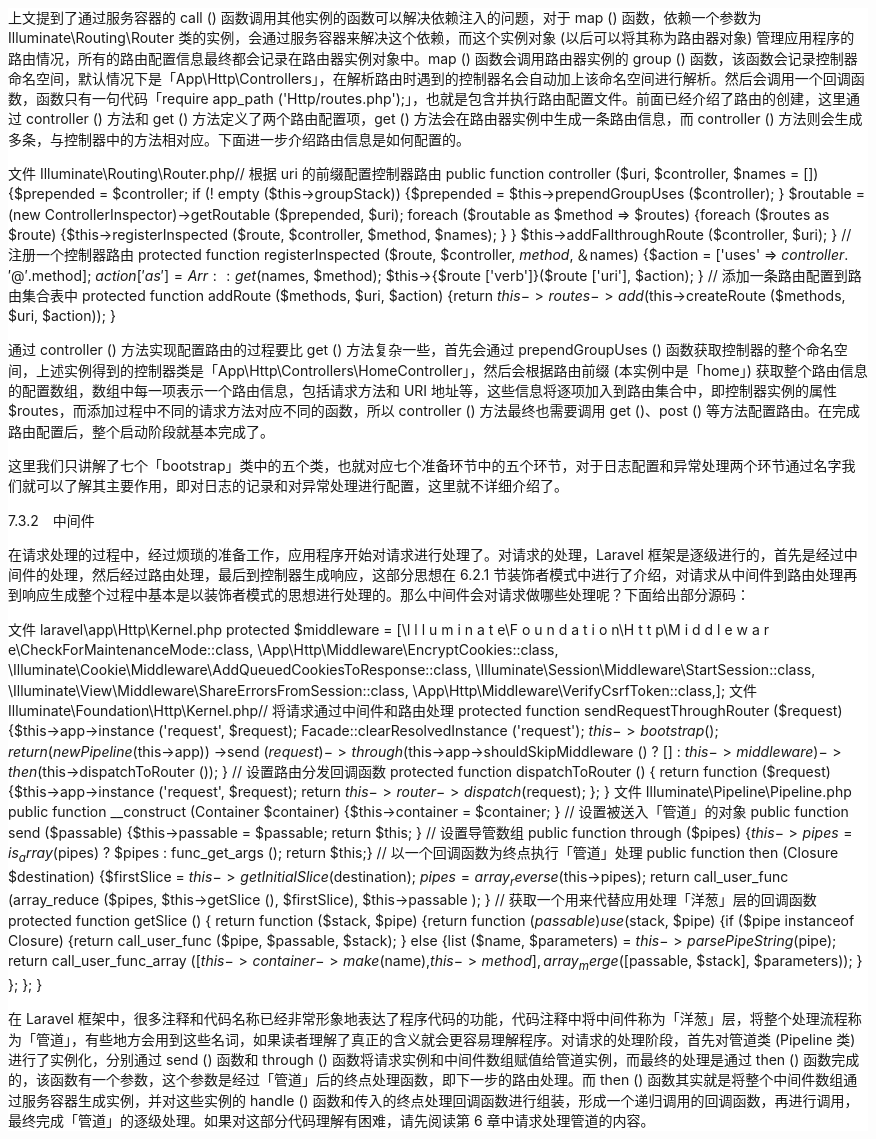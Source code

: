 上文提到了通过服务容器的 call () 函数调用其他实例的函数可以解决依赖注入的问题，对于 map () 函数，依赖一个参数为 Illuminate\Routing\Router 类的实例，会通过服务容器来解决这个依赖，而这个实例对象 (以后可以将其称为路由器对象) 管理应用程序的路由情况，所有的路由配置信息最终都会记录在路由器实例对象中。map () 函数会调用路由器实例的 group () 函数，该函数会记录控制器命名空间，默认情况下是「App\Http\Controllers」，在解析路由时遇到的控制器名会自动加上该命名空间进行解析。然后会调用一个回调函数，函数只有一句代码「require app_path ('Http/routes.php');」，也就是包含并执行路由配置文件。前面已经介绍了路由的创建，这里通过 controller () 方法和 get () 方法定义了两个路由配置项，get () 方法会在路由器实例中生成一条路由信息，而 controller () 方法则会生成多条，与控制器中的方法相对应。下面进一步介绍路由信息是如何配置的。

文件 Illuminate\Routing\Router.php// 根据 uri 的前缀配置控制器路由 public function controller ($uri, $controller, $names = []) {$prepended = $controller; if (! empty ($this->groupStack)) {$prepended = $this->prependGroupUses ($controller); } $routable = (new ControllerInspector)->getRoutable ($prepended, $uri); foreach ($routable as $method => $routes) {foreach ($routes as $route) {$this->registerInspected ($route, $controller, $method, $names); } } $this->addFallthroughRoute ($controller, $uri); } // 注册一个控制器路由 protected function registerInspected ($route, $controller, $method, ＆$names) {$action = ['uses' => $controller.'@'.$method]; $action ['as'] = Arr::get ($names, $method); $this->{$route ['verb']}($route ['uri'], $action); } // 添加一条路由配置到路由集合表中 protected function addRoute ($methods, $uri, $action) {return $this->routes->add ($this->createRoute ($methods, $uri, $action)); }

通过 controller () 方法实现配置路由的过程要比 get () 方法复杂一些，首先会通过 prependGroupUses () 函数获取控制器的整个命名空间，上述实例得到的控制器类是「App\Http\Controllers\HomeController」，然后会根据路由前缀 (本实例中是「home」) 获取整个路由信息的配置数组，数组中每一项表示一个路由信息，包括请求方法和 URI 地址等，这些信息将逐项加入到路由集合中，即控制器实例的属性 $routes，而添加过程中不同的请求方法对应不同的函数，所以 controller () 方法最终也需要调用 get ()、post () 等方法配置路由。在完成路由配置后，整个启动阶段就基本完成了。

这里我们只讲解了七个「bootstrap」类中的五个类，也就对应七个准备环节中的五个环节，对于日志配置和异常处理两个环节通过名字我们就可以了解其主要作用，即对日志的记录和对异常处理进行配置，这里就不详细介绍了。

7.3.2　中间件

在请求处理的过程中，经过烦琐的准备工作，应用程序开始对请求进行处理了。对请求的处理，Laravel 框架是逐级进行的，首先是经过中间件的处理，然后经过路由处理，最后到控制器生成响应，这部分思想在 6.2.1 节装饰者模式中进行了介绍，对请求从中间件到路由处理再到响应生成整个过程中基本是以装饰者模式的思想进行处理的。那么中间件会对请求做哪些处理呢？下面给出部分源码：

文件 laravel\app\Http\Kernel.php protected $middleware = [\I l l u m i n a t e\F o u n d a t i o n\H t t p\M i d d l e w a r e\CheckForMaintenanceMode::class, \App\Http\Middleware\EncryptCookies::class, \Illuminate\Cookie\Middleware\AddQueuedCookiesToResponse::class, \Illuminate\Session\Middleware\StartSession::class, \Illuminate\View\Middleware\ShareErrorsFromSession::class, \App\Http\Middleware\VerifyCsrfToken::class,]; 文件 Illuminate\Foundation\Http\Kernel.php// 将请求通过中间件和路由处理 protected function sendRequestThroughRouter ($request) {$this->app->instance ('request', $request); Facade::clearResolvedInstance ('request'); $this->bootstrap (); return (new Pipeline ($this->app)) ->send ($request) ->through ($this->app->shouldSkipMiddleware () ? [] : $this->middleware) ->then ($this->dispatchToRouter ()); } // 设置路由分发回调函数 protected function dispatchToRouter () { return function ($request) {$this->app->instance ('request', $request); return $this->router->dispatch ($request); }; } 文件 Illuminate\Pipeline\Pipeline.php public function __construct (Container $container) {$this->container = $container; } // 设置被送入「管道」的对象 public function send ($passable) {$this->passable = $passable; return $this; } // 设置导管数组 public function through ($pipes) {$this->pipes = is_array ($pipes) ? $pipes : func_get_args (); return $this;} // 以一个回调函数为终点执行「管道」处理 public function then (Closure $destination) {$firstSlice = $this->getInitialSlice ($destination); $pipes = array_reverse ($this->pipes); return call_user_func (array_reduce ($pipes, $this->getSlice (), $firstSlice), $this->passable ); } // 获取一个用来代替应用处理「洋葱」层的回调函数 protected function getSlice () { return function ($stack, $pipe) {return function ($passable) use ($stack, $pipe) {if ($pipe instanceof Closure) {return call_user_func ($pipe, $passable, $stack); } else {list ($name, $parameters) = $this->parsePipeString ($pipe); return call_user_func_array ([$this->container->make ($name),$this->method], array_merge ([$passable, $stack], $parameters)); } }; }; }

在 Laravel 框架中，很多注释和代码名称已经非常形象地表达了程序代码的功能，代码注释中将中间件称为「洋葱」层，将整个处理流程称为「管道」，有些地方会用到这些名词，如果读者理解了真正的含义就会更容易理解程序。对请求的处理阶段，首先对管道类 (Pipeline 类) 进行了实例化，分别通过 send () 函数和 through () 函数将请求实例和中间件数组赋值给管道实例，而最终的处理是通过 then () 函数完成的，该函数有一个参数，这个参数是经过「管道」后的终点处理函数，即下一步的路由处理。而 then () 函数其实就是将整个中间件数组通过服务容器生成实例，并对这些实例的 handle () 函数和传入的终点处理回调函数进行组装，形成一个递归调用的回调函数，再进行调用，最终完成「管道」的逐级处理。如果对这部分代码理解有困难，请先阅读第 6 章中请求处理管道的内容。
